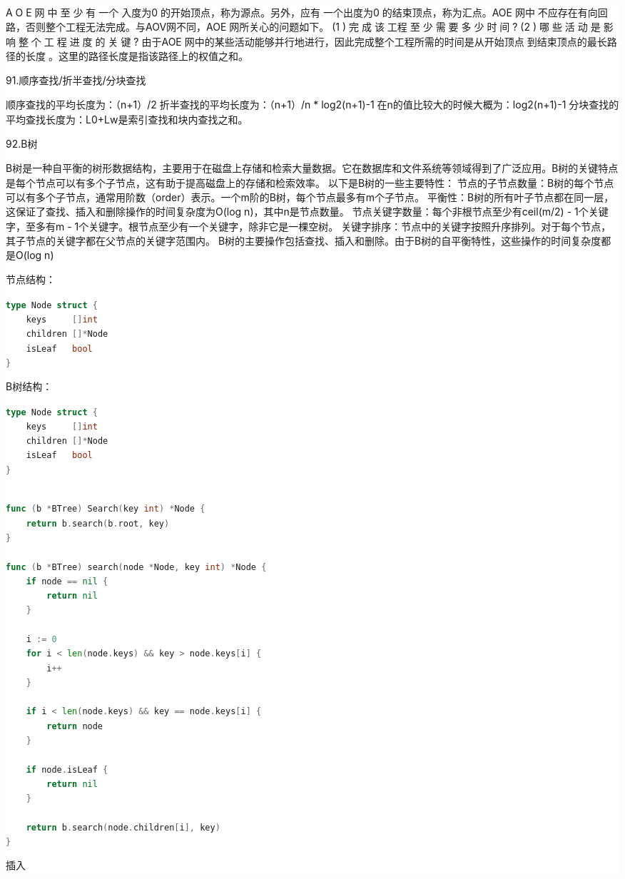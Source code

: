A O E 网 中 至 少 有 一个 入度为0 的开始顶点，称为源点。另外，应有 一个出度为0 的结束顶点，称为汇点。AOE 网中 不应存在有向回路，否则整个工程无法完成。与AOV网不同，AOE 网所关心的问题如下。 (1 ) 完 成 该 工程 至 少 需 要 多 少 时 间 ?
(2 ) 哪 些 活 动 是 影 响 整 个 工 程 进 度 的 关 键 ?
由于AOE 网中的某些活动能够并行地进行，因此完成整个工程所需的时间是从开始顶点 到结束顶点的最长路径的长度 。这里的路径长度是指该路径上的权值之和。


91.顺序查找/折半查找/分块查找

顺序查找的平均长度为：（n+1）/2
折半查找的平均长度为：（n+1）/n * log2(n+1)-1 在n的值比较大的时候大概为：log2(n+1)-1
分块查找的平均查找长度为：L0+Lw是索引查找和块内查找之和。

92.B树

B树是一种自平衡的树形数据结构，主要用于在磁盘上存储和检索大量数据。它在数据库和文件系统等领域得到了广泛应用。B树的关键特点是每个节点可以有多个子节点，这有助于提高磁盘上的存储和检索效率。
以下是B树的一些主要特性：
节点的子节点数量：B树的每个节点可以有多个子节点，通常用阶数（order）表示。一个m阶的B树，每个节点最多有m个子节点。
平衡性：B树的所有叶子节点都在同一层，这保证了查找、插入和删除操作的时间复杂度为O(log n)，其中n是节点数量。
节点关键字数量：每个非根节点至少有ceil(m/2) - 1个关键字，至多有m - 1个关键字。根节点至少有一个关键字，除非它是一棵空树。
关键字排序：节点中的关键字按照升序排列。对于每个节点，其子节点的关键字都在父节点的关键字范围内。
B树的主要操作包括查找、插入和删除。由于B树的自平衡特性，这些操作的时间复杂度都是O(log n)

节点结构：
```go
type Node struct {
    keys     []int
    children []*Node
    isLeaf   bool
}
```
B树结构：
```go
type Node struct {
    keys     []int
    children []*Node
    isLeaf   bool
}
```

```go

func (b *BTree) Search(key int) *Node {
	return b.search(b.root, key)
}

func (b *BTree) search(node *Node, key int) *Node {
	if node == nil {
		return nil
	}

	i := 0
	for i < len(node.keys) && key > node.keys[i] {
		i++
	}

	if i < len(node.keys) && key == node.keys[i] {
		return node
	}

	if node.isLeaf {
		return nil
	}

	return b.search(node.children[i], key)
}

```
插入